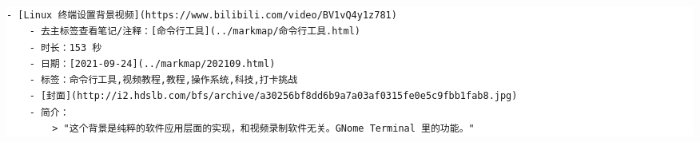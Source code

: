     - [Linux 终端设置背景视频](https://www.bilibili.com/video/BV1vQ4y1z781)
        - 去主标签查看笔记/注释：[命令行工具](../markmap/命令行工具.html)
        - 时长：153 秒
        - 日期：[2021-09-24](../markmap/202109.html)
        - 标签：命令行工具,视频教程,教程,操作系统,科技,打卡挑战
        - [封面](http://i2.hdslb.com/bfs/archive/a30256bf8dd6b9a7a03af0315fe0e5c9fbb1fab8.jpg)
        - 简介：
            > "这个背景是纯粹的软件应用层面的实现，和视频录制软件无关。GNome Terminal 里的功能。"

